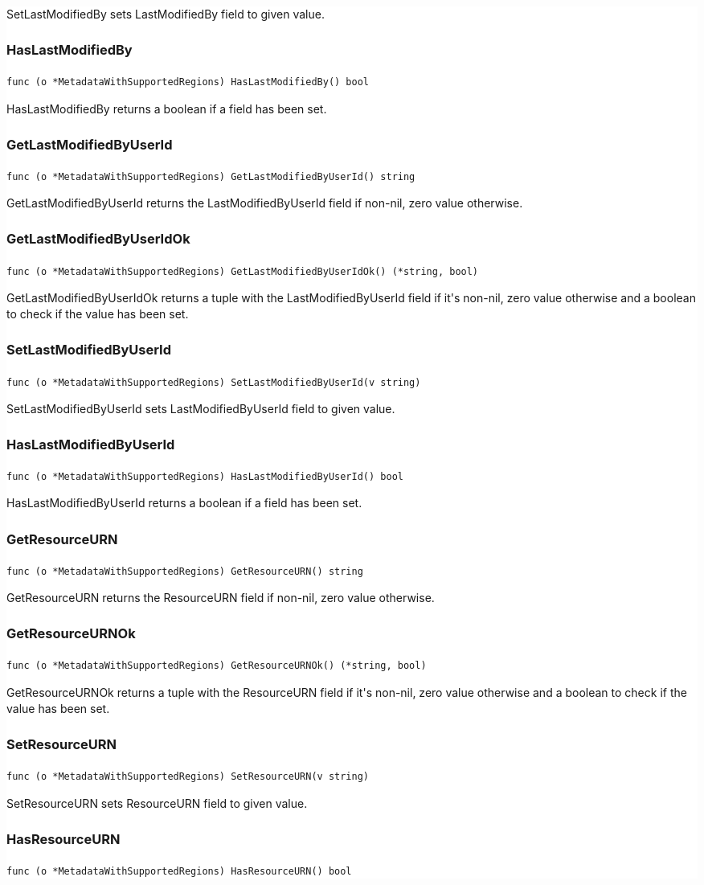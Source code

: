 SetLastModifiedBy sets LastModifiedBy field to given value.

### HasLastModifiedBy

`func (o *MetadataWithSupportedRegions) HasLastModifiedBy() bool`

HasLastModifiedBy returns a boolean if a field has been set.

### GetLastModifiedByUserId

`func (o *MetadataWithSupportedRegions) GetLastModifiedByUserId() string`

GetLastModifiedByUserId returns the LastModifiedByUserId field if non-nil, zero value otherwise.

### GetLastModifiedByUserIdOk

`func (o *MetadataWithSupportedRegions) GetLastModifiedByUserIdOk() (*string, bool)`

GetLastModifiedByUserIdOk returns a tuple with the LastModifiedByUserId field if it's non-nil, zero value otherwise
and a boolean to check if the value has been set.

### SetLastModifiedByUserId

`func (o *MetadataWithSupportedRegions) SetLastModifiedByUserId(v string)`

SetLastModifiedByUserId sets LastModifiedByUserId field to given value.

### HasLastModifiedByUserId

`func (o *MetadataWithSupportedRegions) HasLastModifiedByUserId() bool`

HasLastModifiedByUserId returns a boolean if a field has been set.

### GetResourceURN

`func (o *MetadataWithSupportedRegions) GetResourceURN() string`

GetResourceURN returns the ResourceURN field if non-nil, zero value otherwise.

### GetResourceURNOk

`func (o *MetadataWithSupportedRegions) GetResourceURNOk() (*string, bool)`

GetResourceURNOk returns a tuple with the ResourceURN field if it's non-nil, zero value otherwise
and a boolean to check if the value has been set.

### SetResourceURN

`func (o *MetadataWithSupportedRegions) SetResourceURN(v string)`

SetResourceURN sets ResourceURN field to given value.

### HasResourceURN

`func (o *MetadataWithSupportedRegions) HasResourceURN() bool`
